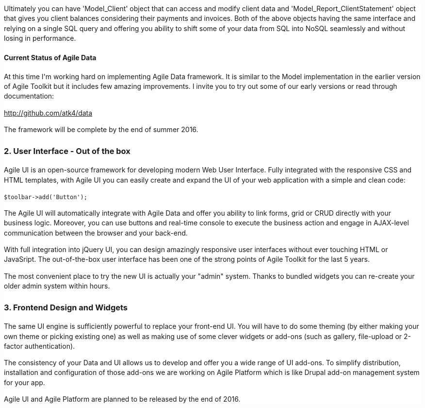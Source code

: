 Ultimately you can have 'Model_Client' object that can access and modify client data and 'Model_Report_ClientStatement' object that gives you client balances considering their payments and invoices. Both of the above objects having the same interface and relying on a single SQL query and offering you ability to shift some of your data from SQL into NoSQL seamlessly and without losing in performance. 

#### Current Status of Agile Data

At this time I'm working hard on implementing Agile Data framework. It is similar to the Model implementation in the earlier version of Agile Toolkit but it includes few amazing improvements. I invite you to try out some of our early versions or read through documentation:

http://github.com/atk4/data

The framework will be complete by the end of summer 2016.


### 2. User Interface - Out of the box

Agile UI is an open-source framework for developing modern Web User Interface. Fully integrated with the responsive CSS and HTML templates, with Agile UI you can easily create and expand the UI of your web application with a simple and clean code:

```
$toolbar->add('Button');
```

The Agile UI will automatically integrate with Agile Data and offer you ability to link forms, grid or CRUD directly with your business logic. Moreover, you can use buttons and real-time console to execute the business action and engage in AJAX-level communication between the browser and your back-end.

With full integration into jQuery UI, you can design amazingly responsive user interfaces without ever touching HTML or JavaSript. The out-of-the-box user interface has been one of the strong points of Agile Toolkit for the last 5 years.

The most convenient place to try the new UI is actually your "admin" system. Thanks to bundled widgets you can re-create your older admin system within hours. 

### 3. Frontend Design and Widgets

The same UI engine is sufficiently powerful to replace your front-end UI. You will have to do some theming (by either making your own theme or picking existing one) as well as making use of some clever widgets or add-ons (such as gallery, file-upload or 2-factor authentication).

The consistency of your Data and UI allows us to develop and offer you a wide range of UI add-ons. To simplify distribution, installation and configuration of those add-ons we are working on Agile Platform which is like Drupal add-on management system for your app. 

Agile UI and Agile Platform are planned to be released by the end of 2016. 


